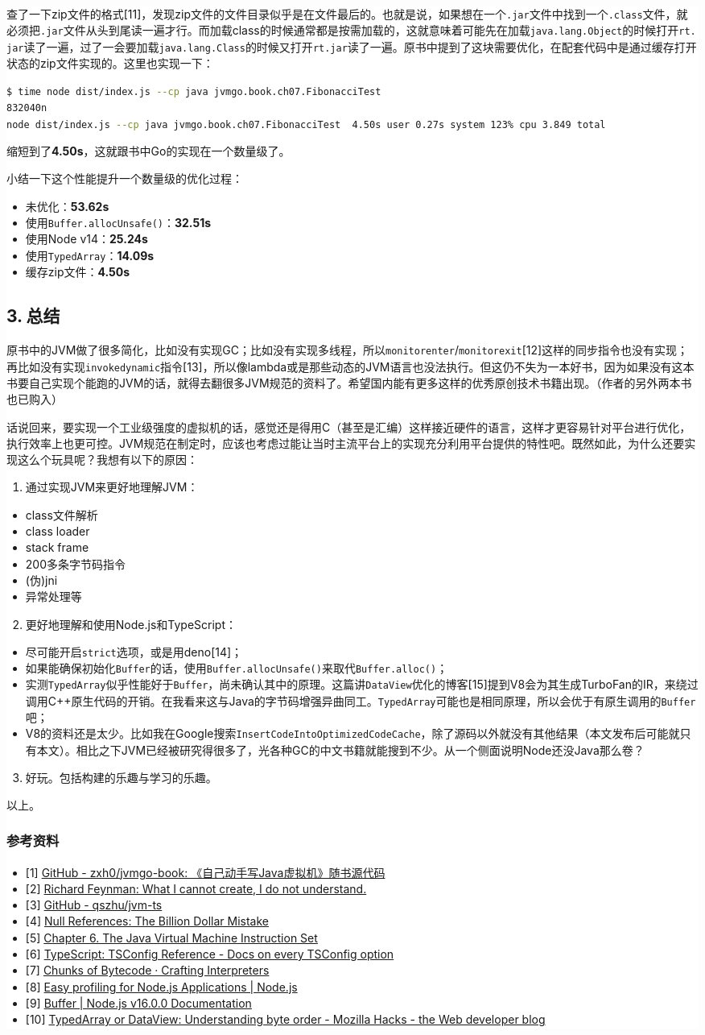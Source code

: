 查了一下zip文件的格式[11]，发现zip文件的文件目录似乎是在文件最后的。也就是说，如果想在一个`.jar`文件中找到一个`.class`文件，就必须把`.jar`文件从头到尾读一遍才行。而加载class的时候通常都是按需加载的，这就意味着可能先在加载`java.lang.Object`的时候打开`rt.jar`读了一遍，过了一会要加载`java.lang.Class`的时候又打开`rt.jar`读了一遍。原书中提到了这块需要优化，在配套代码中是通过缓存打开状态的zip文件实现的。这里也实现一下：

```bash
$ time node dist/index.js --cp java jvmgo.book.ch07.FibonacciTest
832040n
node dist/index.js --cp java jvmgo.book.ch07.FibonacciTest  4.50s user 0.27s system 123% cpu 3.849 total
```

缩短到了**4.50s**，这就跟书中Go的实现在一个数量级了。

小结一下这个性能提升一个数量级的优化过程：

* 未优化：**53.62s**
* 使用`Buffer.allocUnsafe()`：**32.51s**
* 使用Node v14：**25.24s**
* 使用`TypedArray`：**14.09s**
* 缓存zip文件：**4.50s**

## 3. 总结

原书中的JVM做了很多简化，比如没有实现GC；比如没有实现多线程，所以`monitorenter`/`monitorexit`[12]这样的同步指令也没有实现；再比如没有实现`invokedynamic`指令[13]，所以像lambda或是那些动态的JVM语言也没法执行。但这仍不失为一本好书，因为如果没有这本书要自己实现个能跑的JVM的话，就得去翻很多JVM规范的资料了。希望国内能有更多这样的优秀原创技术书籍出现。（作者的另外两本书也已购入）

话说回来，要实现一个工业级强度的虚拟机的话，感觉还是得用C（甚至是汇编）这样接近硬件的语言，这样才更容易针对平台进行优化，执行效率上也更可控。JVM规范在制定时，应该也考虑过能让当时主流平台上的实现充分利用平台提供的特性吧。既然如此，为什么还要实现这么个玩具呢？我想有以下的原因：

1. 通过实现JVM来更好地理解JVM：
  * class文件解析
  * class loader
  * stack frame
  * 200多条字节码指令
  * (伪)jni
  * 异常处理等
2. 更好地理解和使用Node.js和TypeScript：
  * 尽可能开启`strict`选项，或是用deno[14]；
  * 如果能确保初始化`Buffer`的话，使用`Buffer.allocUnsafe()`来取代`Buffer.alloc()`；
  * 实测`TypedArray`似乎性能好于`Buffer`，尚未确认其中的原理。这篇讲`DataView`优化的博客[15]提到V8会为其生成TurboFan的IR，来绕过调用C++原生代码的开销。在我看来这与Java的字节码增强异曲同工。`TypedArray`可能也是相同原理，所以会优于有原生调用的`Buffer`吧；
  * V8的资料还是太少。比如我在Google搜索`InsertCodeIntoOptimizedCodeCache`，除了源码以外就没有其他结果（本文发布后可能就只有本文）。相比之下JVM已经被研究得很多了，光各种GC的中文书籍就能搜到不少。从一个侧面说明Node还没Java那么卷？
3. 好玩。包括构建的乐趣与学习的乐趣。

以上。

### 参考资料
* [1] [GitHub - zxh0/jvmgo-book: 《自己动手写Java虚拟机》随书源代码](https://github.com/zxh0/jvmgo-book)
* [2] [Richard Feynman: What I cannot create, I do not understand.](https://www.quotes.net/quote/55468)
* [3] [GitHub - qszhu/jvm-ts](https://github.com/qszhu/jvm-ts)
* [4] [Null References: The Billion Dollar Mistake](https://www.infoq.com/presentations/Null-References-The-Billion-Dollar-Mistake-Tony-Hoare/)
* [5] [Chapter 6. The Java Virtual Machine Instruction Set](https://docs.oracle.com/javase/specs/jvms/se8/html/jvms-6.html#jvms-6.5.ifnull)
* [6] [TypeScript: TSConfig Reference - Docs on every TSConfig option](https://www.typescriptlang.org/tsconfig#strictNullChecks)
* [7] [Chunks of Bytecode · Crafting Interpreters](https://craftinginterpreters.com/chunks-of-bytecode.html)
* [8] [Easy profiling for Node.js Applications \| Node.js](https://nodejs.org/en/docs/guides/simple-profiling/)
* [9] [Buffer \| Node.js v16.0.0 Documentation](https://nodejs.org/api/buffer.html#buffer_static_method_buffer_allocunsafe_size)
* [10] [TypedArray or DataView: Understanding byte order - Mozilla Hacks - the Web developer blog](https://hacks.mozilla.org/2017/01/typedarray-or-dataview-understanding-byte-order/)